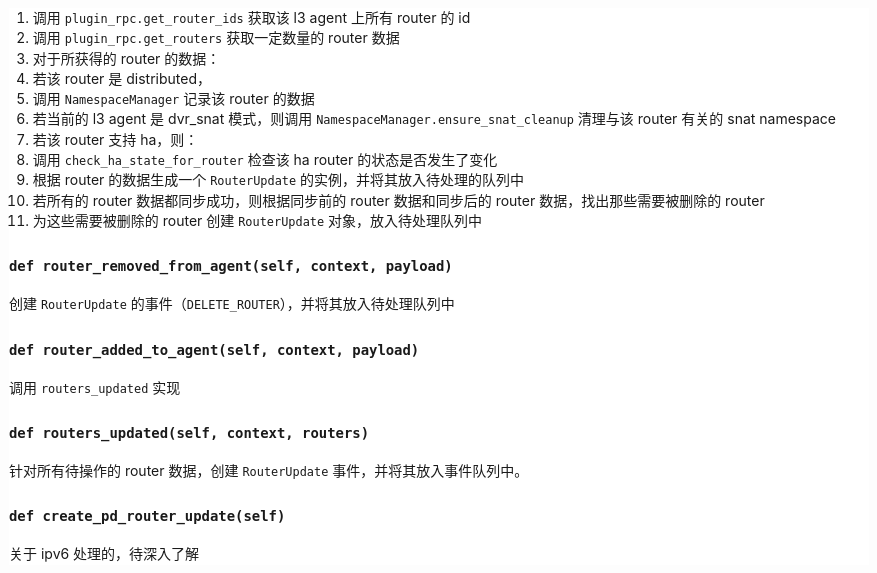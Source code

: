 1. 调用 `plugin_rpc.get_router_ids` 获取该 l3 agent 上所有 router 的 id
2. 调用 `plugin_rpc.get_routers` 获取一定数量的 router 数据
3. 对于所获得的 router 的数据：
 1. 若该 router 是 distributed，
  1. 调用 `NamespaceManager` 记录该 router 的数据
  2. 若当前的 l3 agent 是 dvr_snat 模式，则调用 `NamespaceManager.ensure_snat_cleanup` 清理与该 router 有关的 snat namespace
 2. 若该 router 支持 ha，则：
  1. 调用 `check_ha_state_for_router` 检查该 ha router 的状态是否发生了变化
 3. 根据 router 的数据生成一个 `RouterUpdate` 的实例，并将其放入待处理的队列中
4. 若所有的 router 数据都同步成功，则根据同步前的 router 数据和同步后的 router 数据，找出那些需要被删除的 router
5. 为这些需要被删除的 router 创建 `RouterUpdate` 对象，放入待处理队列中

### `def router_removed_from_agent(self, context, payload)`

创建 `RouterUpdate` 的事件（`DELETE_ROUTER`），并将其放入待处理队列中

### `def router_added_to_agent(self, context, payload)`

调用 `routers_updated` 实现

### `def routers_updated(self, context, routers)`

针对所有待操作的 router 数据，创建 `RouterUpdate` 事件，并将其放入事件队列中。

### `def create_pd_router_update(self)`

关于 ipv6 处理的，待深入了解